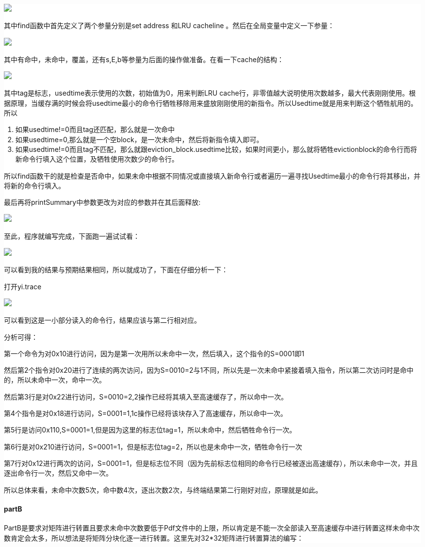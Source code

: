 ![](https://pic.downk.cc/item/5f92b3751cd1bbb86bfb8f50.jpg)

其中find函数中首先定义了两个参量分别是set address 和LRU cacheline 。然后在全局变量中定义一下参量：

![](https://pic.downk.cc/item/5f92b38a1cd1bbb86bfb92f4.jpg)

其中有命中，未命中，覆盖，还有s,E,b等参量为后面的操作做准备。在看一下cache的结构：

![](https://pic.downk.cc/item/5f92b39b1cd1bbb86bfb95c1.jpg)

其中tag是标志，usedtime表示使用的次数，初始值为0，用来判断LRU cache行，非零值越大说明使用次数越多，最大代表刚刚使用。根据原理，当缓存满的时候会将usedtime最小的命令行牺牲移除用来盛放刚刚使用的新指令。所以Usedtime就是用来判断这个牺牲航用的。所以

1. 如果usedtime!=0而且tag还匹配，那么就是一次命中
2. 如果usedtime=0,那么就是一个空block，是一次未命中，然后将新指令填入即可。
3.  如果usedtime!=0而且tag不匹配，那么就跟eviction_block.usedtime比较，如果时间更小，那么就将牺牲evictionblock的命令行而将新命令行填入这个位置，及牺牲使用次数少的命令行。

所以find函数干的就是检查是否命中，如果未命中根据不同情况或直接填入新命令行或者遍历一遍寻找Usedtime最小的命令行将其移出，并将新的命令行填入。

最后再将printSummary中参数更改为对应的参数并在其后面释放:

![](https://pic.downk.cc/item/5f92b3df1cd1bbb86bfba188.jpg)

至此，程序就编写完成，下面跑一遍试试看：

![](https://pic.downk.cc/item/5f92b3f21cd1bbb86bfba561.jpg)

可以看到我的结果与预期结果相同，所以就成功了，下面在仔细分析一下：

打开yi.trace

<img src="https://pic.downk.cc/item/5f92b41d1cd1bbb86bfbadf3.jpg"  />

可以看到这是一小部分读入的命令行，结果应该与第二行相对应。

分析可得：

第一个命令为对0x10进行访问，因为是第一次用所以未命中一次，然后填入，这个指令的S=0001即1

然后第2个指令对0x20进行了连续的两次访问，因为S=0010=2与1不同，所以先是一次未命中紧接着填入指令，所以第二次访问时是命中的，所以未命中一次，命中一次。

然后第3行是对0x22进行访问，S=0010=2,2操作已经将其填入至高速缓存了，所以命中一次。

第4个指令是对0x18进行访问，S=0001=1,1c操作已经将该块存入了高速缓存，所以命中一次。

第5行是访问0x110,S=0001=1,但是因为这里的标志位tag=1，所以未命中，然后牺牲命令行一次。

第6行是对0x210进行访问，S=0001=1，但是标志位tag=2，所以也是未命中一次，牺牲命令行一次

第7行对0x12进行两次的访问，S=0001=1，但是标志位不同（因为先前标志位相同的命令行已经被逐出高速缓存），所以未命中一次，并且逐出命令行一次，然后又命中一次。

所以总体来看，未命中次数5次，命中数4次，逐出次数2次，与终端结果第二行刚好对应，原理就是如此。

#### partB

PartB是要求对矩阵进行转置且要求未命中次数要低于Pdf文件中的上限，所以肯定是不能一次全部读入至高速缓存中进行转置这样未命中次数肯定会太多，所以想法是将矩阵分块化逐一进行转置。这里先对32*32矩阵进行转置算法的编写：
